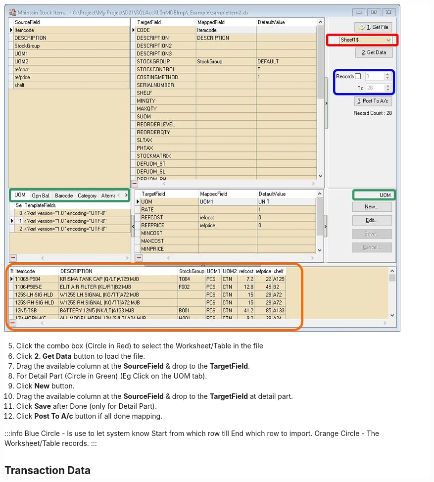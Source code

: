![6](../../static/img/miscellaneous/XLS-MDB/import-master-step3.png)

05. Click the combo box (Circle in Red) to select the Worksheet/Table in the file
06. Click **2. Get Data** button to load the file.
07. Drag the available column at the **SourceField** & drop to the **TargetField**.
08. For Detail Part (Circle in Green) (Eg Click on the UOM tab).
09. Click **New** button.
10. Drag the available column at the **SourceField** & drop to the **TargetField** at detail part.
11. Click **Save** after Done (only for Detail Part).
12. Click **Post To A/c** button if all done mapping.

:::info
Blue Circle - Is use to let system know Start from which row till End which row to import.
Orange Circle - The Worksheet/Table records.
:::

## Transaction Data
